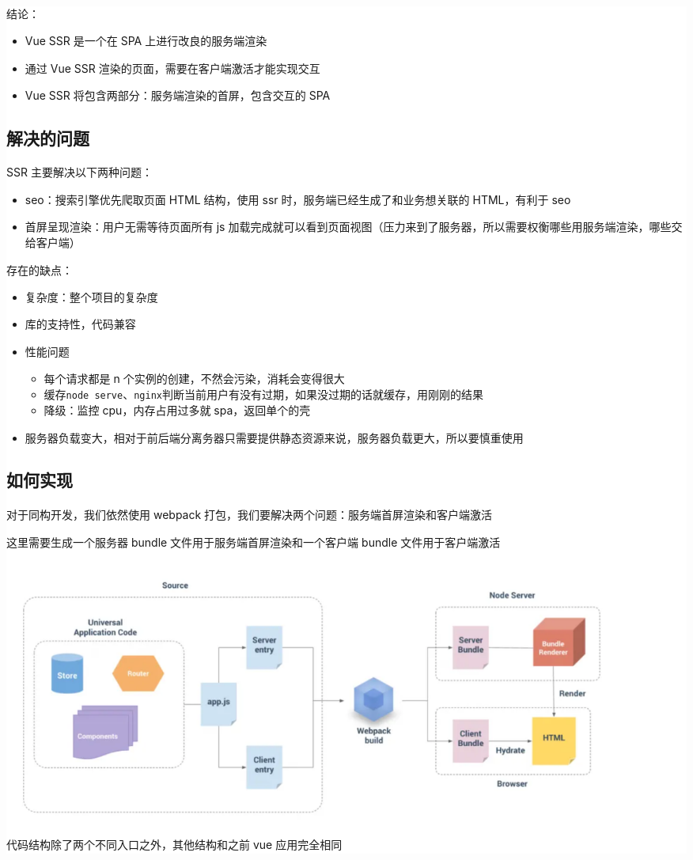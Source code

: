 结论：

- Vue SSR 是一个在 SPA 上进行改良的服务端渲染

- 通过 Vue SSR 渲染的页面，需要在客户端激活才能实现交互

- Vue SSR 将包含两部分：服务端渲染的首屏，包含交互的 SPA

## 解决的问题 [](#解决的问题)

SSR 主要解决以下两种问题：

- seo：搜索引擎优先爬取页面 HTML 结构，使用 ssr 时，服务端已经生成了和业务想关联的 HTML，有利于 seo

- 首屏呈现渲染：用户无需等待页面所有 js 加载完成就可以看到页面视图（压力来到了服务器，所以需要权衡哪些用服务端渲染，哪些交给客户端）

存在的缺点：

- 复杂度：整个项目的复杂度

- 库的支持性，代码兼容

- 性能问题
  - 每个请求都是 n 个实例的创建，不然会污染，消耗会变得很大
  - 缓存`node serve`、`nginx`判断当前用户有没有过期，如果没过期的话就缓存，用刚刚的结果
  - 降级：监控 cpu，内存占用过多就 spa，返回单个的壳
- 服务器负载变大，相对于前后端分离务器只需要提供静态资源来说，服务器负载更大，所以要慎重使用

## 如何实现 [](#如何实现)

对于同构开发，我们依然使用 webpack 打包，我们要解决两个问题：服务端首屏渲染和客户端激活

这里需要生成一个服务器 bundle 文件用于服务端首屏渲染和一个客户端 bundle 文件用于客户端激活

<img src="../../public/vue/server.png" style="zoom:75%" />

代码结构除了两个不同入口之外，其他结构和之前 vue 应用完全相同
